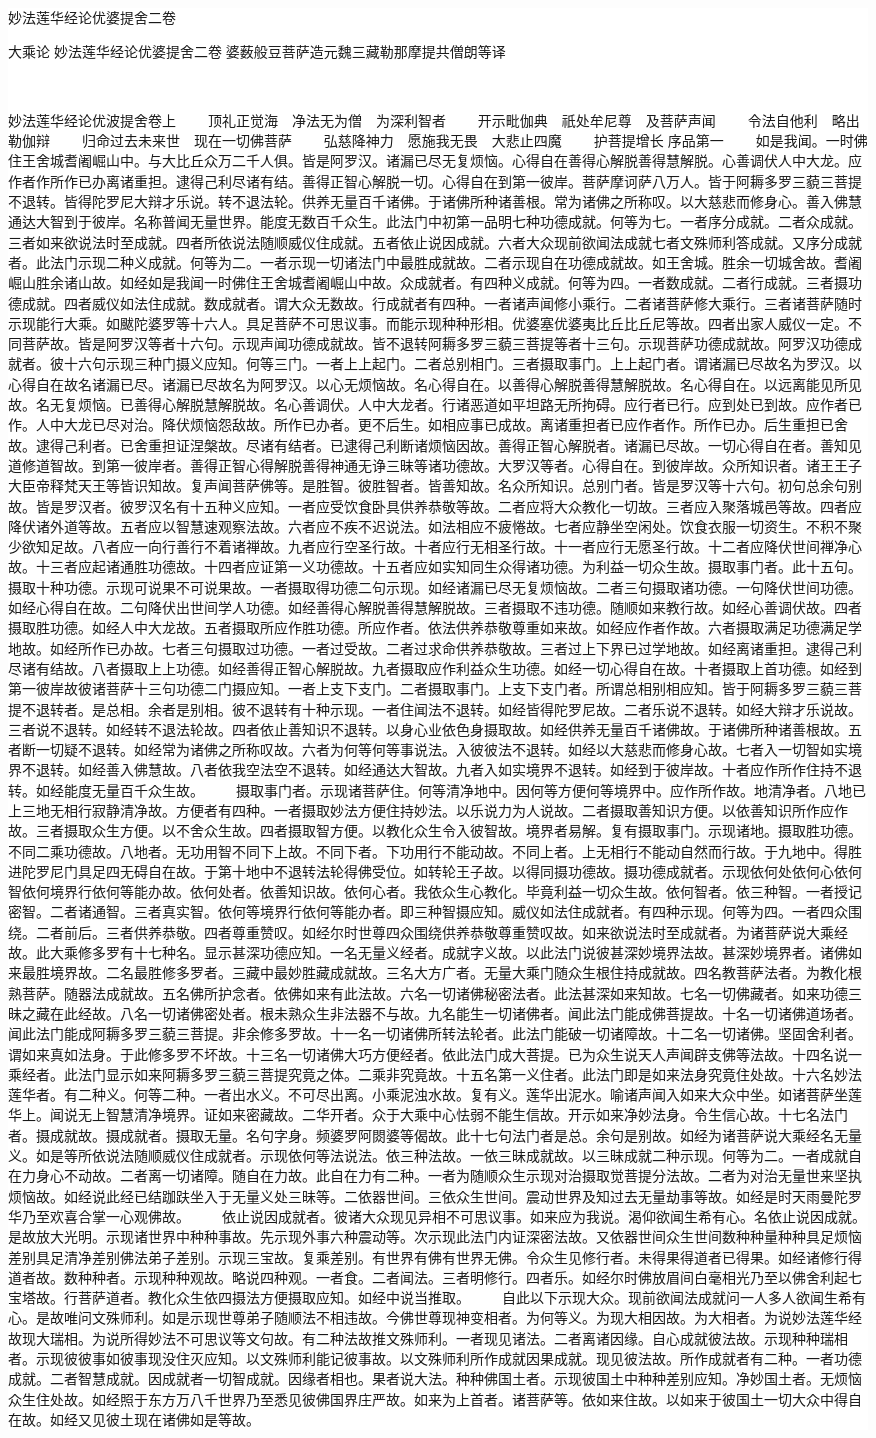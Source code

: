 妙法莲华经论优婆提舍二卷


大乘论
妙法莲华经论优婆提舍二卷
婆薮般豆菩萨造元魏三藏勒那摩提共僧朗等译


　　

妙法莲华经论优波提舍卷上
　　顶礼正觉海　净法无为僧　为深利智者
　　开示毗伽典　祇处牟尼尊　及菩萨声闻
　　令法自他利　略出勒伽辩
　　归命过去未来世　现在一切佛菩萨
　　弘慈降神力　愿施我无畏　大悲止四魔
　　护菩提增长
序品第一
　　如是我闻。一时佛住王舍城耆阇崛山中。与大比丘众万二千人俱。皆是阿罗汉。诸漏已尽无复烦恼。心得自在善得心解脱善得慧解脱。心善调伏人中大龙。应作者作所作已办离诸重担。逮得己利尽诸有结。善得正智心解脱一切。心得自在到第一彼岸。菩萨摩诃萨八万人。皆于阿耨多罗三藐三菩提不退转。皆得陀罗尼大辩才乐说。转不退法轮。供养无量百千诸佛。于诸佛所种诸善根。常为诸佛之所称叹。以大慈悲而修身心。善入佛慧通达大智到于彼岸。名称普闻无量世界。能度无数百千众生。此法门中初第一品明七种功德成就。何等为七。一者序分成就。二者众成就。三者如来欲说法时至成就。四者所依说法随顺威仪住成就。五者依止说因成就。六者大众现前欲闻法成就七者文殊师利答成就。又序分成就者。此法门示现二种义成就。何等为二。一者示现一切诸法门中最胜成就故。二者示现自在功德成就故。如王舍城。胜余一切城舍故。耆阇崛山胜余诸山故。如经如是我闻一时佛住王舍城耆阇崛山中故。众成就者。有四种义成就。何等为四。一者数成就。二者行成就。三者摄功德成就。四者威仪如法住成就。数成就者。谓大众无数故。行成就者有四种。一者诸声闻修小乘行。二者诸菩萨修大乘行。三者诸菩萨随时示现能行大乘。如颰陀婆罗等十六人。具足菩萨不可思议事。而能示现种种形相。优婆塞优婆夷比丘比丘尼等故。四者出家人威仪一定。不同菩萨故。皆是阿罗汉等者十六句。示现声闻功德成就故。皆不退转阿耨多罗三藐三菩提等者十三句。示现菩萨功德成就故。阿罗汉功德成就者。彼十六句示现三种门摄义应知。何等三门。一者上上起门。二者总别相门。三者摄取事门。上上起门者。谓诸漏已尽故名为罗汉。以心得自在故名诸漏已尽。诸漏已尽故名为阿罗汉。以心无烦恼故。名心得自在。以善得心解脱善得慧解脱故。名心得自在。以远离能见所见故。名无复烦恼。已善得心解脱慧解脱故。名心善调伏。人中大龙者。行诸恶道如平坦路无所拘碍。应行者已行。应到处已到故。应作者已作。人中大龙已尽对治。降伏烦恼怨敌故。所作已办者。更不后生。如相应事已成故。离诸重担者已应作者作。所作已办。后生重担已舍故。逮得己利者。已舍重担证涅槃故。尽诸有结者。已逮得己利断诸烦恼因故。善得正智心解脱者。诸漏已尽故。一切心得自在者。善知见道修道智故。到第一彼岸者。善得正智心得解脱善得神通无诤三昧等诸功德故。大罗汉等者。心得自在。到彼岸故。众所知识者。诸王王子大臣帝释梵天王等皆识知故。复声闻菩萨佛等。是胜智。彼胜智者。皆善知故。名众所知识。总别门者。皆是罗汉等十六句。初句总余句别故。皆是罗汉者。彼罗汉名有十五种义应知。一者应受饮食卧具供养恭敬等故。二者应将大众教化一切故。三者应入聚落城邑等故。四者应降伏诸外道等故。五者应以智慧速观察法故。六者应不疾不迟说法。如法相应不疲惓故。七者应静坐空闲处。饮食衣服一切资生。不积不聚少欲知足故。八者应一向行善行不着诸禅故。九者应行空圣行故。十者应行无相圣行故。十一者应行无愿圣行故。十二者应降伏世间禅净心故。十三者应起诸通胜功德故。十四者应证第一义功德故。十五者应如实知同生众得诸功德。为利益一切众生故。摄取事门者。此十五句。摄取十种功德。示现可说果不可说果故。一者摄取得功德二句示现。如经诸漏已尽无复烦恼故。二者三句摄取诸功德。一句降伏世间功德。如经心得自在故。二句降伏出世间学人功德。如经善得心解脱善得慧解脱故。三者摄取不违功德。随顺如来教行故。如经心善调伏故。四者摄取胜功德。如经人中大龙故。五者摄取所应作胜功德。所应作者。依法供养恭敬尊重如来故。如经应作者作故。六者摄取满足功德满足学地故。如经所作已办故。七者三句摄取过功德。一者过受故。二者过求命供养恭敬故。三者过上下界已过学地故。如经离诸重担。逮得己利尽诸有结故。八者摄取上上功德。如经善得正智心解脱故。九者摄取应作利益众生功德。如经一切心得自在故。十者摄取上首功德。如经到第一彼岸故彼诸菩萨十三句功德二门摄应知。一者上支下支门。二者摄取事门。上支下支门者。所谓总相别相应知。皆于阿耨多罗三藐三菩提不退转者。是总相。余者是别相。彼不退转有十种示现。一者住闻法不退转。如经皆得陀罗尼故。二者乐说不退转。如经大辩才乐说故。三者说不退转。如经转不退法轮故。四者依止善知识不退转。以身心业依色身摄取故。如经供养无量百千诸佛故。于诸佛所种诸善根故。五者断一切疑不退转。如经常为诸佛之所称叹故。六者为何等何等事说法。入彼彼法不退转。如经以大慈悲而修身心故。七者入一切智如实境界不退转。如经善入佛慧故。八者依我空法空不退转。如经通达大智故。九者入如实境界不退转。如经到于彼岸故。十者应作所作住持不退转。如经能度无量百千众生故。
　　摄取事门者。示现诸菩萨住。何等清净地中。因何等方便何等境界中。应作所作故。地清净者。八地已上三地无相行寂静清净故。方便者有四种。一者摄取妙法方便住持妙法。以乐说力为人说故。二者摄取善知识方便。以依善知识所作应作故。三者摄取众生方便。以不舍众生故。四者摄取智方便。以教化众生令入彼智故。境界者易解。复有摄取事门。示现诸地。摄取胜功德。不同二乘功德故。八地者。无功用智不同下上故。不同下者。下功用行不能动故。不同上者。上无相行不能动自然而行故。于九地中。得胜进陀罗尼门具足四无碍自在故。于第十地中不退转法轮得佛受位。如转轮王子故。以得同摄功德故。摄功德成就者。示现依何处依何心依何智依何境界行依何等能办故。依何处者。依善知识故。依何心者。我依众生心教化。毕竟利益一切众生故。依何智者。依三种智。一者授记密智。二者诸通智。三者真实智。依何等境界行依何等能办者。即三种智摄应知。威仪如法住成就者。有四种示现。何等为四。一者四众围绕。二者前后。三者供养恭敬。四者尊重赞叹。如经尔时世尊四众围绕供养恭敬尊重赞叹故。如来欲说法时至成就者。为诸菩萨说大乘经故。此大乘修多罗有十七种名。显示甚深功德应知。一名无量义经者。成就字义故。以此法门说彼甚深妙境界法故。甚深妙境界者。诸佛如来最胜境界故。二名最胜修多罗者。三藏中最妙胜藏成就故。三名大方广者。无量大乘门随众生根住持成就故。四名教菩萨法者。为教化根熟菩萨。随器法成就故。五名佛所护念者。依佛如来有此法故。六名一切诸佛秘密法者。此法甚深如来知故。七名一切佛藏者。如来功德三昧之藏在此经故。八名一切诸佛密处者。根未熟众生非法器不与故。九名能生一切诸佛者。闻此法门能成佛菩提故。十名一切诸佛道场者。闻此法门能成阿耨多罗三藐三菩提。非余修多罗故。十一名一切诸佛所转法轮者。此法门能破一切诸障故。十二名一切诸佛。坚固舍利者。谓如来真如法身。于此修多罗不坏故。十三名一切诸佛大巧方便经者。依此法门成大菩提。已为众生说天人声闻辟支佛等法故。十四名说一乘经者。此法门显示如来阿耨多罗三藐三菩提究竟之体。二乘非究竟故。十五名第一义住者。此法门即是如来法身究竟住处故。十六名妙法莲华者。有二种义。何等二种。一者出水义。不可尽出离。小乘泥浊水故。复有义。莲华出泥水。喻诸声闻入如来大众中坐。如诸菩萨坐莲华上。闻说无上智慧清净境界。证如来密藏故。二华开者。众于大乘中心怯弱不能生信故。开示如来净妙法身。令生信心故。十七名法门者。摄成就故。摄成就者。摄取无量。名句字身。频婆罗阿閦婆等偈故。此十七句法门者是总。余句是别故。如经为诸菩萨说大乘经名无量义。如是等所依说法随顺威仪住成就者。示现依何等法说法。依三种法故。一依三昧成就故。以三昧成就二种示现。何等为二。一者成就自在力身心不动故。二者离一切诸障。随自在力故。此自在力有二种。一者为随顺众生示现对治摄取觉菩提分法故。二者为对治无量世来坚执烦恼故。如经说此经已结跏趺坐入于无量义处三昧等。二依器世间。三依众生世间。震动世界及知过去无量劫事等故。如经是时天雨曼陀罗华乃至欢喜合掌一心观佛故。
　　依止说因成就者。彼诸大众现见异相不可思议事。如来应为我说。渴仰欲闻生希有心。名依止说因成就。是故放大光明。示现诸世界中种种事故。先示现外事六种震动等。次示现此法门内证深密法故。又依器世间众生世间数种种量种种具足烦恼差别具足清净差别佛法弟子差别。示现三宝故。复乘差别。有世界有佛有世界无佛。令众生见修行者。未得果得道者已得果。如经诸修行得道者故。数种种者。示现种种观故。略说四种观。一者食。二者闻法。三者明修行。四者乐。如经尔时佛放眉间白毫相光乃至以佛舍利起七宝塔故。行菩萨道者。教化众生依四摄法方便摄取应知。如经中说当推取。
　　自此以下示现大众。现前欲闻法成就问一人多人欲闻生希有心。是故唯问文殊师利。如是示现世尊弟子随顺法不相违故。今佛世尊现神变相者。为何等义。为现大相因故。为大相者。为说妙法莲华经故现大瑞相。为说所得妙法不可思议等文句故。有二种法故推文殊师利。一者现见诸法。二者离诸因缘。自心成就彼法故。示现种种瑞相者。示现彼彼事如彼事现没住灭应知。以文殊师利能记彼事故。以文殊师利所作成就因果成就。现见彼法故。所作成就者有二种。一者功德成就。二者智慧成就。因成就者一切智成就。因缘者相也。果者说大法。种种佛国土者。示现彼国土中种种差别应知。净妙国土者。无烦恼众生住处故。如经照于东方万八千世界乃至悉见彼佛国界庄严故。如来为上首者。诸菩萨等。依如来住故。以如来于彼国土一切大众中得自在故。如经又见彼土现在诸佛如是等故。